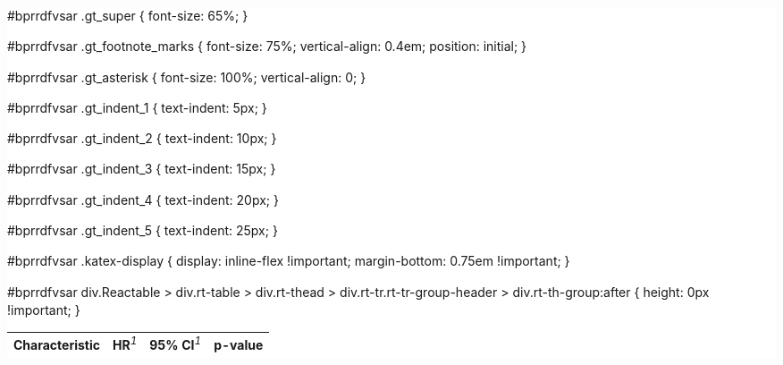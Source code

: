 #bprrdfvsar .gt_super {
  font-size: 65%;
}

#bprrdfvsar .gt_footnote_marks {
  font-size: 75%;
  vertical-align: 0.4em;
  position: initial;
}

#bprrdfvsar .gt_asterisk {
  font-size: 100%;
  vertical-align: 0;
}

#bprrdfvsar .gt_indent_1 {
  text-indent: 5px;
}

#bprrdfvsar .gt_indent_2 {
  text-indent: 10px;
}

#bprrdfvsar .gt_indent_3 {
  text-indent: 15px;
}

#bprrdfvsar .gt_indent_4 {
  text-indent: 20px;
}

#bprrdfvsar .gt_indent_5 {
  text-indent: 25px;
}

#bprrdfvsar .katex-display {
  display: inline-flex !important;
  margin-bottom: 0.75em !important;
}

#bprrdfvsar div.Reactable > div.rt-table > div.rt-thead > div.rt-tr.rt-tr-group-header > div.rt-th-group:after {
  height: 0px !important;
}
</style>
<table class="gt_table" data-quarto-disable-processing="false" data-quarto-bootstrap="false">
  <thead>
    <tr class="gt_col_headings">
      <th class="gt_col_heading gt_columns_bottom_border gt_left" rowspan="1" colspan="1" scope="col" id="&lt;span class='gt_from_md'&gt;&lt;strong&gt;Characteristic&lt;/strong&gt;&lt;/span&gt;"><span class='gt_from_md'><strong>Characteristic</strong></span></th>
      <th class="gt_col_heading gt_columns_bottom_border gt_center" rowspan="1" colspan="1" scope="col" id="&lt;span class='gt_from_md'&gt;&lt;strong&gt;HR&lt;/strong&gt;&lt;/span&gt;&lt;span class=&quot;gt_footnote_marks&quot; style=&quot;white-space:nowrap;font-style:italic;font-weight:normal;line-height: 0;&quot;&gt;&lt;sup&gt;1&lt;/sup&gt;&lt;/span&gt;"><span class='gt_from_md'><strong>HR</strong></span><span class="gt_footnote_marks" style="white-space:nowrap;font-style:italic;font-weight:normal;line-height: 0;"><sup>1</sup></span></th>
      <th class="gt_col_heading gt_columns_bottom_border gt_center" rowspan="1" colspan="1" scope="col" id="&lt;span class='gt_from_md'&gt;&lt;strong&gt;95% CI&lt;/strong&gt;&lt;/span&gt;&lt;span class=&quot;gt_footnote_marks&quot; style=&quot;white-space:nowrap;font-style:italic;font-weight:normal;line-height: 0;&quot;&gt;&lt;sup&gt;1&lt;/sup&gt;&lt;/span&gt;"><span class='gt_from_md'><strong>95% CI</strong></span><span class="gt_footnote_marks" style="white-space:nowrap;font-style:italic;font-weight:normal;line-height: 0;"><sup>1</sup></span></th>
      <th class="gt_col_heading gt_columns_bottom_border gt_center" rowspan="1" colspan="1" scope="col" id="&lt;span class='gt_from_md'&gt;&lt;strong&gt;p-value&lt;/strong&gt;&lt;/span&gt;"><span class='gt_from_md'><strong>p-value</strong></span></th>
    </tr>
  </thead>